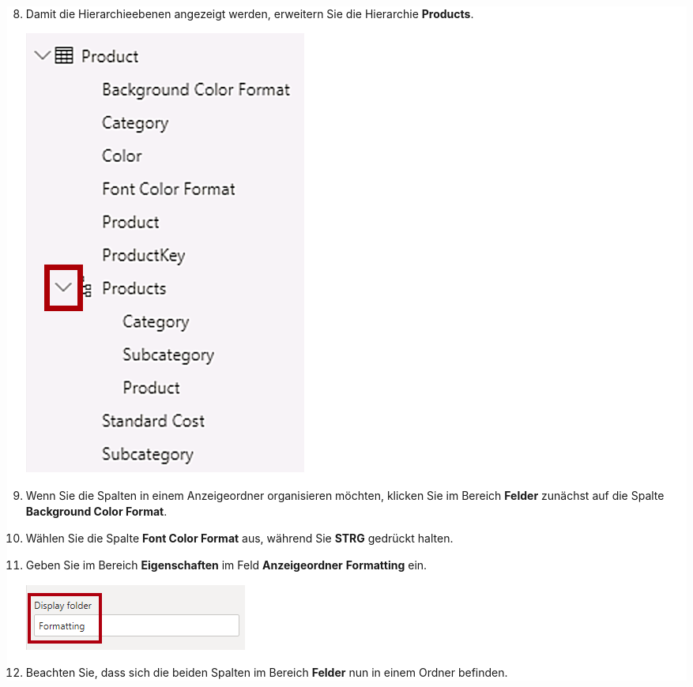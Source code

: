 8. Damit die Hierarchieebenen angezeigt werden, erweitern Sie die Hierarchie **Products**.

    ![Bild 346](Linked_image_Files/03-configure-data-model-in-power-bi-desktop_image28.png)

9. Wenn Sie die Spalten in einem Anzeigeordner organisieren möchten, klicken Sie im Bereich **Felder** zunächst auf die Spalte **Background Color Format**.

10. Wählen Sie die Spalte **Font Color Format** aus, während Sie **STRG** gedrückt halten.

11. Geben Sie im Bereich **Eigenschaften** im Feld **Anzeigeordner** **Formatting** ein.

    ![Bild 348](Linked_image_Files/03-configure-data-model-in-power-bi-desktop_image29.png)

12. Beachten Sie, dass sich die beiden Spalten im Bereich **Felder** nun in einem Ordner befinden.
